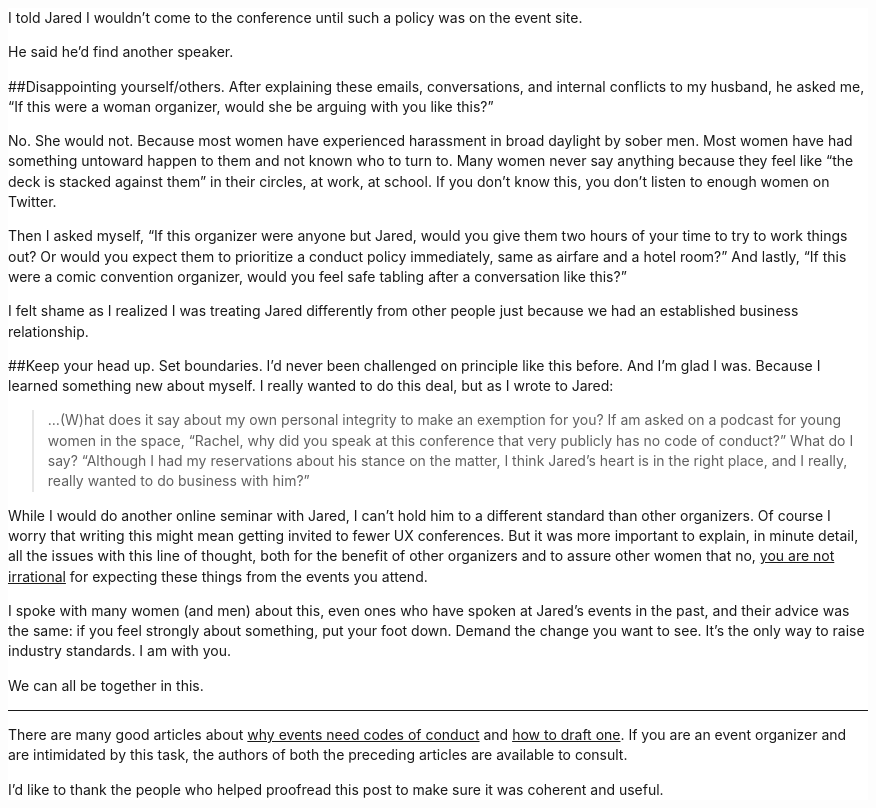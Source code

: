 I told Jared I wouldn’t come to the conference until such a policy was on the event site.

He said he’d find another speaker.

##Disappointing yourself/others.
After explaining these emails, conversations, and internal conflicts to my husband, he asked me, “If this were a woman organizer, would she be arguing with you like this?”

No. She would not. Because most women have experienced harassment in broad daylight by sober men. Most women have had something untoward happen to them and not known who to turn to. Many women never say anything because they feel like “the deck is stacked against them” in their circles, at work, at school. If you don’t know this, you don’t listen to enough women on Twitter.

Then I asked myself, “If this organizer were anyone but Jared, would you give them two hours of your time to try to work things out? Or would you expect them to prioritize a conduct policy immediately, same as airfare and a hotel room?” And lastly, “If this were a comic convention organizer, would you feel safe tabling after a conversation like this?”

I felt shame as I realized I was treating Jared differently from other people just because we had an established business relationship.

##Keep your head up. Set boundaries.
I’d never been challenged on principle like this before. And I’m glad I was. Because I learned something new about myself. I really wanted to do this deal, but as I wrote to Jared:

<blockquote>…(W)hat does it say about my own personal integrity to make an exemption for you? If am asked on a podcast for young women in the space, “Rachel, why did you speak at this conference that very publicly has no code of conduct?” What do I say? “Although I had my reservations about his stance on the matter, I think Jared’s heart is in the right place, and I really, really wanted to do business with him?”</blockquote>

While I would do another online seminar with Jared, I can’t hold him to a different standard than other organizers. Of course I worry that writing this might mean getting invited to fewer UX conferences. But it was more important to explain, in minute detail, all the issues with this line of thought, both for the benefit of other organizers and to assure other women that no, <a href="http://www.perpendicularangel.com/2015/08/no-i-dont-trust-your-conference-without-a-code-of-conduct/">you are not irrational</a> for expecting these things from the events you attend.

I spoke with many women (and men) about this, even ones who have spoken at Jared’s events in the past, and their advice was the same: if you feel strongly about something, put your foot down. Demand the change you want to see. It’s the only way to raise industry standards. I am with you.

We can all be together in this.

<hr />
There are many good articles about <a href="http://www.wired.com/2013/07/convention-harassment-comic-con/">why events need codes of conduct</a> and <a href="http://www.ashedryden.com/blog/codes-of-conduct-101-faq">how to draft one</a>. If you are an event organizer and are intimidated by this task, the authors of both the preceding articles are available to consult.

I’d like to thank the people who helped proofread this post to make sure it was coherent and useful.